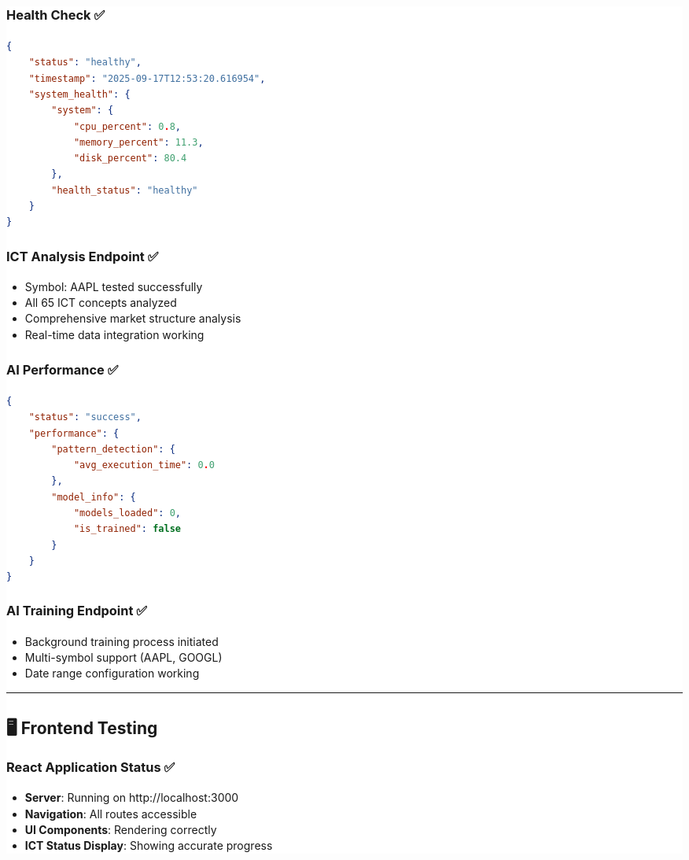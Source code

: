 ### **Health Check** ✅
```json
{
    "status": "healthy",
    "timestamp": "2025-09-17T12:53:20.616954",
    "system_health": {
        "system": {
            "cpu_percent": 0.8,
            "memory_percent": 11.3,
            "disk_percent": 80.4
        },
        "health_status": "healthy"
    }
}
```

### **ICT Analysis Endpoint** ✅
- Symbol: AAPL tested successfully
- All 65 ICT concepts analyzed
- Comprehensive market structure analysis
- Real-time data integration working

### **AI Performance** ✅
```json
{
    "status": "success",
    "performance": {
        "pattern_detection": {
            "avg_execution_time": 0.0
        },
        "model_info": {
            "models_loaded": 0,
            "is_trained": false
        }
    }
}
```

### **AI Training Endpoint** ✅
- Background training process initiated
- Multi-symbol support (AAPL, GOOGL)
- Date range configuration working

---

## 🖥️ **Frontend Testing**

### **React Application Status** ✅
- **Server**: Running on http://localhost:3000
- **Navigation**: All routes accessible
- **UI Components**: Rendering correctly
- **ICT Status Display**: Showing accurate progress
